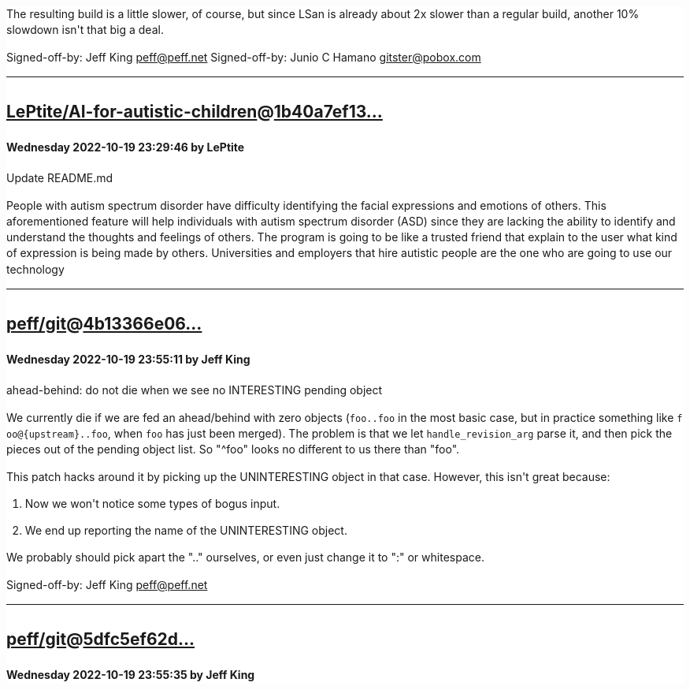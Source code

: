 The resulting build is a little slower, of course, but since LSan is
already about 2x slower than a regular build, another 10% slowdown isn't
that big a deal.

Signed-off-by: Jeff King <peff@peff.net>
Signed-off-by: Junio C Hamano <gitster@pobox.com>

---
## [LePtite/AI-for-autistic-children](https://github.com/LePtite/AI-for-autistic-children)@[1b40a7ef13...](https://github.com/LePtite/AI-for-autistic-children/commit/1b40a7ef13c045d50674da8ea6b57c2f0f23839b)
#### Wednesday 2022-10-19 23:29:46 by LePtite

Update README.md

People with autism spectrum disorder have difficulty identifying the facial expressions and emotions of others.
This aforementioned feature will help individuals with autism spectrum disorder (ASD) since they are lacking the ability to identify and understand the thoughts and feelings of others.
The program is going to be like a trusted friend that explain to the user what kind of expression is being made by others.
Universities and employers that hire autistic people are the one who are going to use our technology

---
## [peff/git](https://github.com/peff/git)@[4b13366e06...](https://github.com/peff/git/commit/4b13366e068e1e227cccf9d8c19d13740fe798b8)
#### Wednesday 2022-10-19 23:55:11 by Jeff King

ahead-behind: do not die when we see no INTERESTING pending object

We currently die if we are fed an ahead/behind with zero
objects (`foo..foo` in the most basic case, but in practice
something like `foo@{upstream}..foo`, when `foo` has just
been merged).  The problem is that we let
`handle_revision_arg` parse it, and then pick the pieces out
of the pending object list. So "^foo" looks no different to
us there than "foo".

This patch hacks around it by picking up the UNINTERESTING
object in that case. However, this isn't great because:

  1. Now we won't notice some types of bogus input.

  2. We end up reporting the name of the UNINTERESTING object.

We probably should pick apart the ".." ourselves, or even
just change it to ":" or whitespace.

Signed-off-by: Jeff King <peff@peff.net>

---
## [peff/git](https://github.com/peff/git)@[5dfc5ef62d...](https://github.com/peff/git/commit/5dfc5ef62daf8c376e8eb82eef895ecfdbd653b1)
#### Wednesday 2022-10-19 23:55:35 by Jeff King
